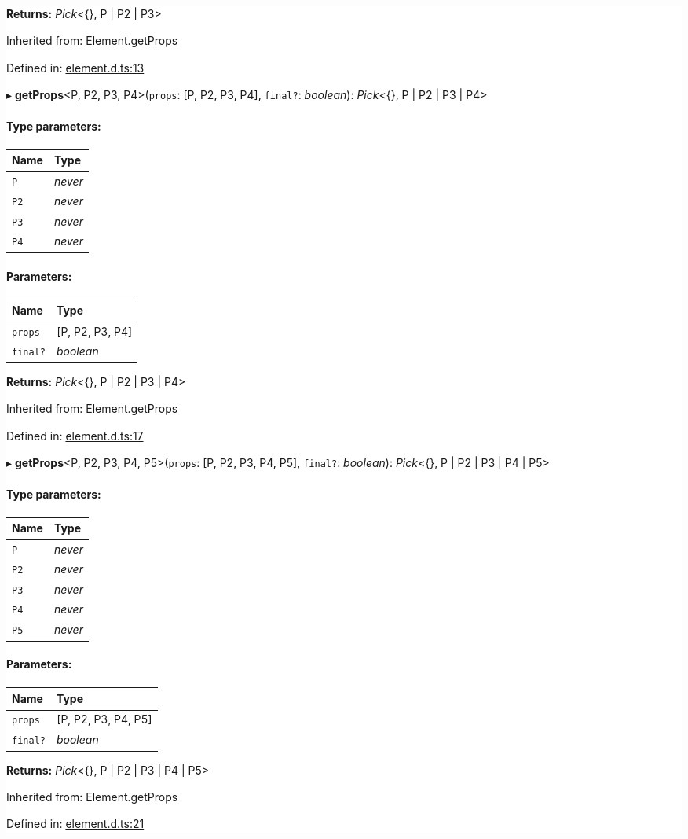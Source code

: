 **Returns:** *Pick*<{}, P \| P2 \| P3\>

Inherited from: Element.getProps

Defined in: [element.d.ts:13](https://github.com/chartjs/Chart.js/blob/b319f2cf/types/element.d.ts#L13)

▸ **getProps**<P, P2, P3, P4\>(`props`: [P, P2, P3, P4], `final?`: *boolean*): *Pick*<{}, P \| P2 \| P3 \| P4\>

#### Type parameters:

Name | Type |
:------ | :------ |
`P` | *never* |
`P2` | *never* |
`P3` | *never* |
`P4` | *never* |

#### Parameters:

Name | Type |
:------ | :------ |
`props` | [P, P2, P3, P4] |
`final?` | *boolean* |

**Returns:** *Pick*<{}, P \| P2 \| P3 \| P4\>

Inherited from: Element.getProps

Defined in: [element.d.ts:17](https://github.com/chartjs/Chart.js/blob/b319f2cf/types/element.d.ts#L17)

▸ **getProps**<P, P2, P3, P4, P5\>(`props`: [P, P2, P3, P4, P5], `final?`: *boolean*): *Pick*<{}, P \| P2 \| P3 \| P4 \| P5\>

#### Type parameters:

Name | Type |
:------ | :------ |
`P` | *never* |
`P2` | *never* |
`P3` | *never* |
`P4` | *never* |
`P5` | *never* |

#### Parameters:

Name | Type |
:------ | :------ |
`props` | [P, P2, P3, P4, P5] |
`final?` | *boolean* |

**Returns:** *Pick*<{}, P \| P2 \| P3 \| P4 \| P5\>

Inherited from: Element.getProps

Defined in: [element.d.ts:21](https://github.com/chartjs/Chart.js/blob/b319f2cf/types/element.d.ts#L21)
